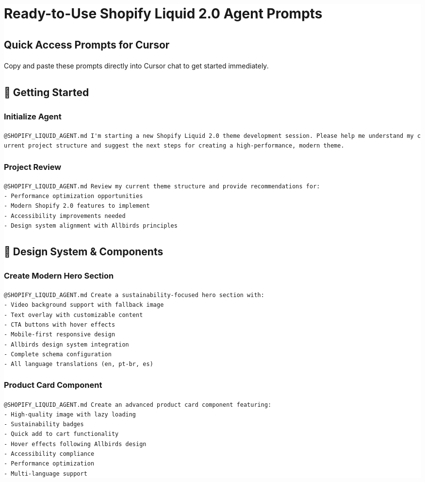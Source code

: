 # Ready-to-Use Shopify Liquid 2.0 Agent Prompts

## Quick Access Prompts for Cursor

Copy and paste these prompts directly into Cursor chat to get started immediately.

## 🚀 **Getting Started**

### Initialize Agent
```
@SHOPIFY_LIQUID_AGENT.md I'm starting a new Shopify Liquid 2.0 theme development session. Please help me understand my current project structure and suggest the next steps for creating a high-performance, modern theme.
```

### Project Review
```
@SHOPIFY_LIQUID_AGENT.md Review my current theme structure and provide recommendations for:
- Performance optimization opportunities
- Modern Shopify 2.0 features to implement
- Accessibility improvements needed
- Design system alignment with Allbirds principles
```

## 🎨 **Design System & Components**

### Create Modern Hero Section
```
@SHOPIFY_LIQUID_AGENT.md Create a sustainability-focused hero section with:
- Video background support with fallback image
- Text overlay with customizable content
- CTA buttons with hover effects
- Mobile-first responsive design
- Allbirds design system integration
- Complete schema configuration
- All language translations (en, pt-br, es)
```

### Product Card Component
```
@SHOPIFY_LIQUID_AGENT.md Create an advanced product card component featuring:
- High-quality image with lazy loading
- Sustainability badges
- Quick add to cart functionality
- Hover effects following Allbirds design
- Accessibility compliance
- Performance optimization
- Multi-language support
```
